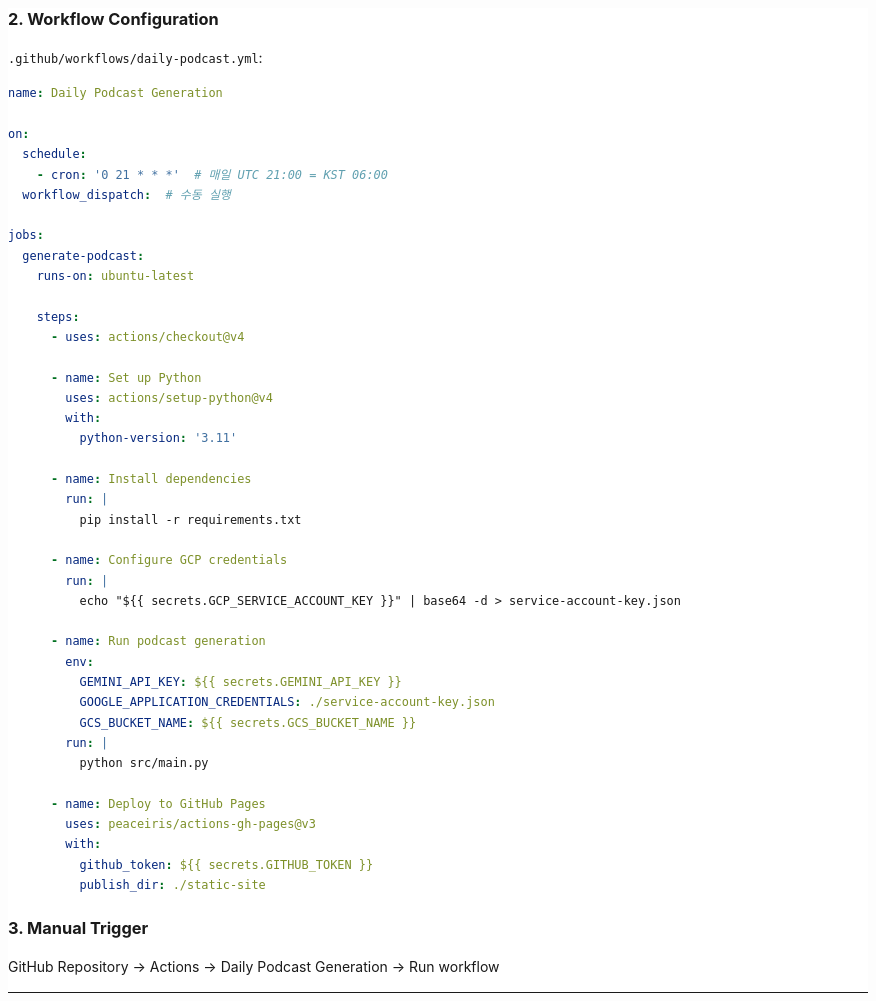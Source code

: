 ### 2. Workflow Configuration

`.github/workflows/daily-podcast.yml`:

```yaml
name: Daily Podcast Generation

on:
  schedule:
    - cron: '0 21 * * *'  # 매일 UTC 21:00 = KST 06:00
  workflow_dispatch:  # 수동 실행

jobs:
  generate-podcast:
    runs-on: ubuntu-latest
    
    steps:
      - uses: actions/checkout@v4
      
      - name: Set up Python
        uses: actions/setup-python@v4
        with:
          python-version: '3.11'
      
      - name: Install dependencies
        run: |
          pip install -r requirements.txt
      
      - name: Configure GCP credentials
        run: |
          echo "${{ secrets.GCP_SERVICE_ACCOUNT_KEY }}" | base64 -d > service-account-key.json
      
      - name: Run podcast generation
        env:
          GEMINI_API_KEY: ${{ secrets.GEMINI_API_KEY }}
          GOOGLE_APPLICATION_CREDENTIALS: ./service-account-key.json
          GCS_BUCKET_NAME: ${{ secrets.GCS_BUCKET_NAME }}
        run: |
          python src/main.py
      
      - name: Deploy to GitHub Pages
        uses: peaceiris/actions-gh-pages@v3
        with:
          github_token: ${{ secrets.GITHUB_TOKEN }}
          publish_dir: ./static-site
```

### 3. Manual Trigger

GitHub Repository → Actions → Daily Podcast Generation → Run workflow

---

